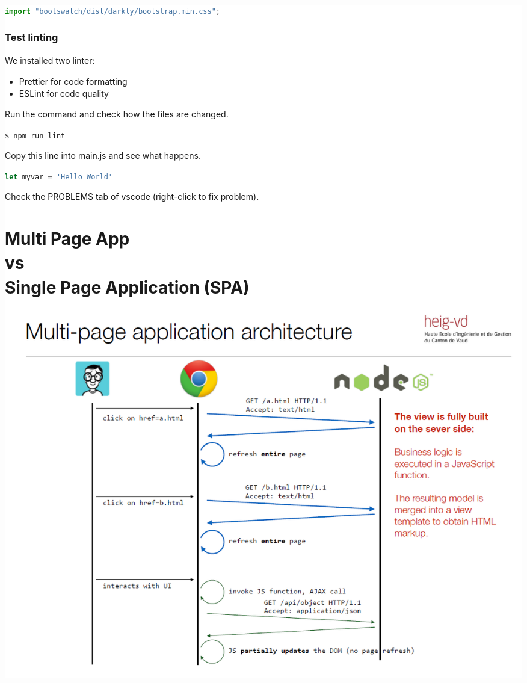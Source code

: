 ```javascript
import "bootswatch/dist/darkly/bootstrap.min.css";
```




### Test linting

We installed two linter:

- Prettier for code formatting
- ESLint for code quality

Run the command and check how the files are changed.

```sh
$ npm run lint
```

Copy this line into main.js and see what happens.

```js
let myvar = 'Hello World'
```

Check the PROBLEMS tab of vscode
(right-click to fix problem).




# Multi Page App<br/>vs<br/>Single Page Application (SPA)



![](images/multipage_app.png)
